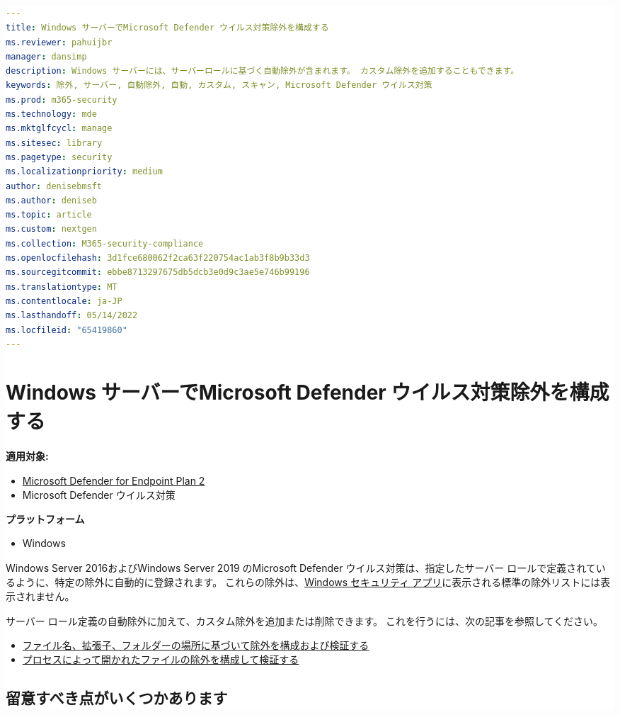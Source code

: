 ```yaml
---
title: Windows サーバーでMicrosoft Defender ウイルス対策除外を構成する
ms.reviewer: pahuijbr
manager: dansimp
description: Windows サーバーには、サーバーロールに基づく自動除外が含まれます。 カスタム除外を追加することもできます。
keywords: 除外, サーバー, 自動除外, 自動, カスタム, スキャン, Microsoft Defender ウイルス対策
ms.prod: m365-security
ms.technology: mde
ms.mktglfcycl: manage
ms.sitesec: library
ms.pagetype: security
ms.localizationpriority: medium
author: denisebmsft
ms.author: deniseb
ms.topic: article
ms.custom: nextgen
ms.collection: M365-security-compliance
ms.openlocfilehash: 3d1fce680062f2ca63f220754ac1ab3f8b9b33d3
ms.sourcegitcommit: ebbe8713297675db5dcb3e0d9c3ae5e746b99196
ms.translationtype: MT
ms.contentlocale: ja-JP
ms.lasthandoff: 05/14/2022
ms.locfileid: "65419860"
---
```

# <a name="configure-microsoft-defender-antivirus-exclusions-on-windows-server"></a>Windows サーバーでMicrosoft Defender ウイルス対策除外を構成する


**適用対象:**

- [Microsoft Defender for Endpoint Plan 2](https://go.microsoft.com/fwlink/p/?linkid=2154037)
- Microsoft Defender ウイルス対策

**プラットフォーム**
- Windows

Windows Server 2016およびWindows Server 2019 のMicrosoft Defender ウイルス対策は、指定したサーバー ロールで定義されているように、特定の除外に自動的に登録されます。 これらの除外は、[Windows セキュリティ アプリ](microsoft-defender-security-center-antivirus.md)に表示される標準の除外リストには表示されません。

サーバー ロール定義の自動除外に加えて、カスタム除外を追加または削除できます。 これを行うには、次の記事を参照してください。
- [ファイル名、拡張子、フォルダーの場所に基づいて除外を構成および検証する](configure-extension-file-exclusions-microsoft-defender-antivirus.md)
- [プロセスによって開かれたファイルの除外を構成して検証する](configure-process-opened-file-exclusions-microsoft-defender-antivirus.md)

## <a name="a-few-points-to-keep-in-mind"></a>留意すべき点がいくつかあります
